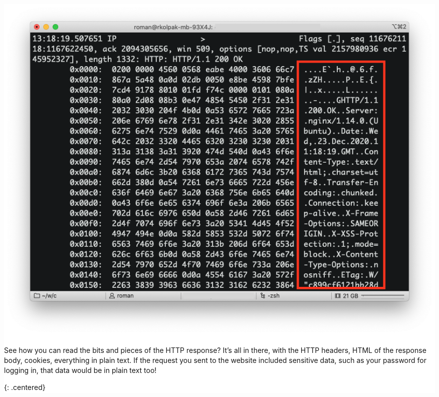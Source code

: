 ![tcpdumped http response](/assets/tcpdump-screenshot-1.png)

See how you can read the bits and pieces of the HTTP response? It’s all in there, with the HTTP headers, HTML of the response body, cookies, everything in plain text. If the request you sent to the website included sensitive data, such as your password for logging in, that data would be in plain text too!


{: .centered}